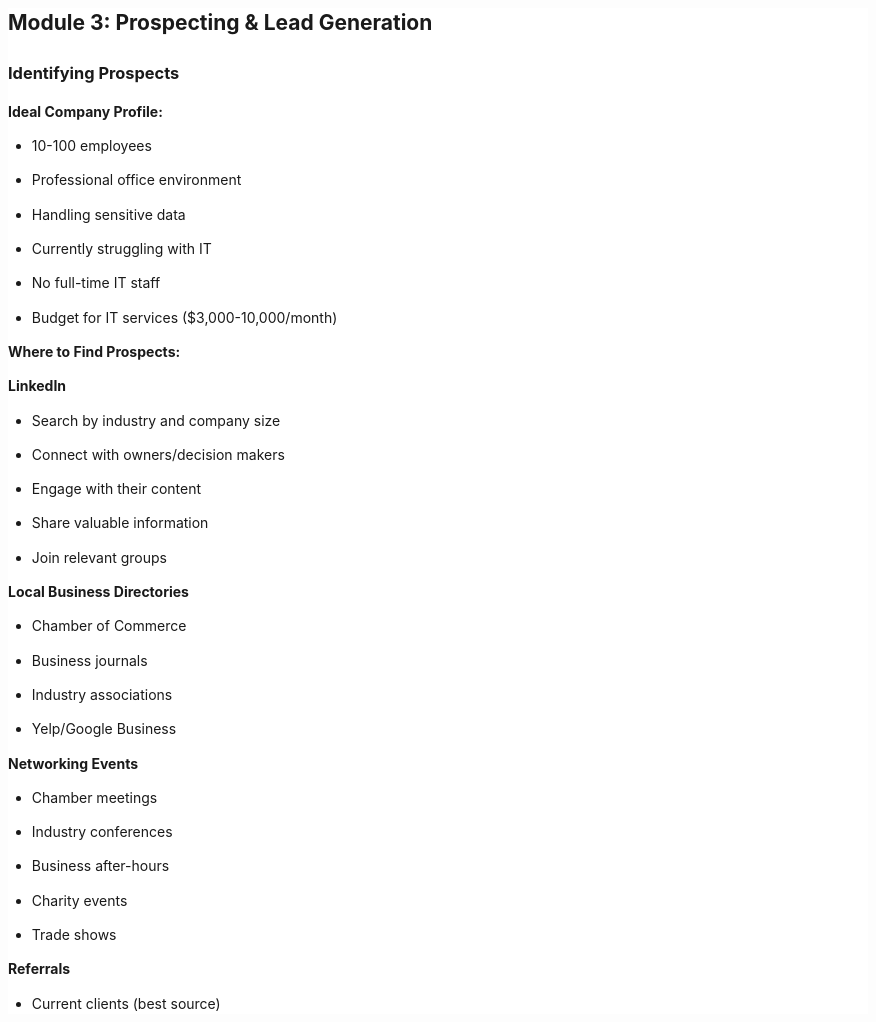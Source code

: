 
## Module 3: Prospecting & Lead Generation



### Identifying Prospects


**Ideal Company Profile:**

- 10-100 employees

- Professional office environment

- Handling sensitive data

- Currently struggling with IT

- No full-time IT staff

- Budget for IT services ($3,000-10,000/month)


**Where to Find Prospects:**

**LinkedIn**

- Search by industry and company size

- Connect with owners/decision makers

- Engage with their content

- Share valuable information

- Join relevant groups


**Local Business Directories**

- Chamber of Commerce

- Business journals

- Industry associations

- Yelp/Google Business


**Networking Events**

- Chamber meetings

- Industry conferences

- Business after-hours

- Charity events

- Trade shows


**Referrals**

- Current clients (best source)
